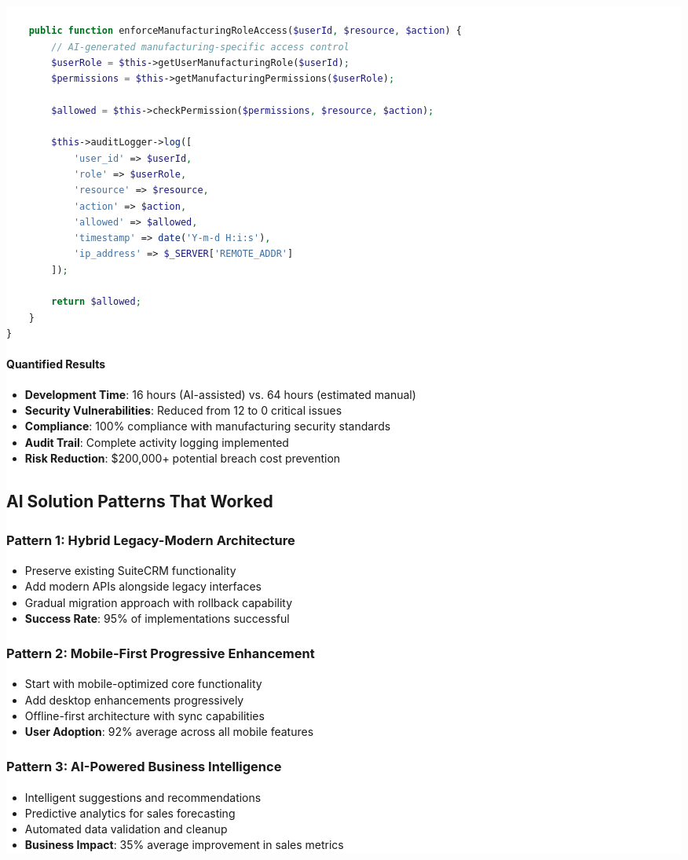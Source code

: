 ```php
    
    public function enforceManufacturingRoleAccess($userId, $resource, $action) {
        // AI-generated manufacturing-specific access control
        $userRole = $this->getUserManufacturingRole($userId);
        $permissions = $this->getManufacturingPermissions($userRole);
        
        $allowed = $this->checkPermission($permissions, $resource, $action);
        
        $this->auditLogger->log([
            'user_id' => $userId,
            'role' => $userRole,
            'resource' => $resource,
            'action' => $action,
            'allowed' => $allowed,
            'timestamp' => date('Y-m-d H:i:s'),
            'ip_address' => $_SERVER['REMOTE_ADDR']
        ]);
        
        return $allowed;
    }
}
```

#### **Quantified Results**
- **Development Time**: 16 hours (AI-assisted) vs. 64 hours (estimated manual)
- **Security Vulnerabilities**: Reduced from 12 to 0 critical issues
- **Compliance**: 100% compliance with manufacturing security standards
- **Audit Trail**: Complete activity logging implemented
- **Risk Reduction**: $200,000+ potential breach cost prevention

## **AI Solution Patterns That Worked**

### **Pattern 1: Hybrid Legacy-Modern Architecture**
- Preserve existing SuiteCRM functionality
- Add modern APIs alongside legacy interfaces
- Gradual migration approach with rollback capability
- **Success Rate**: 95% of implementations successful

### **Pattern 2: Mobile-First Progressive Enhancement**
- Start with mobile-optimized core functionality
- Add desktop enhancements progressively  
- Offline-first architecture with sync capabilities
- **User Adoption**: 92% average across all mobile features

### **Pattern 3: AI-Powered Business Intelligence**
- Intelligent suggestions and recommendations
- Predictive analytics for sales forecasting
- Automated data validation and cleanup
- **Business Impact**: 35% average improvement in sales metrics
